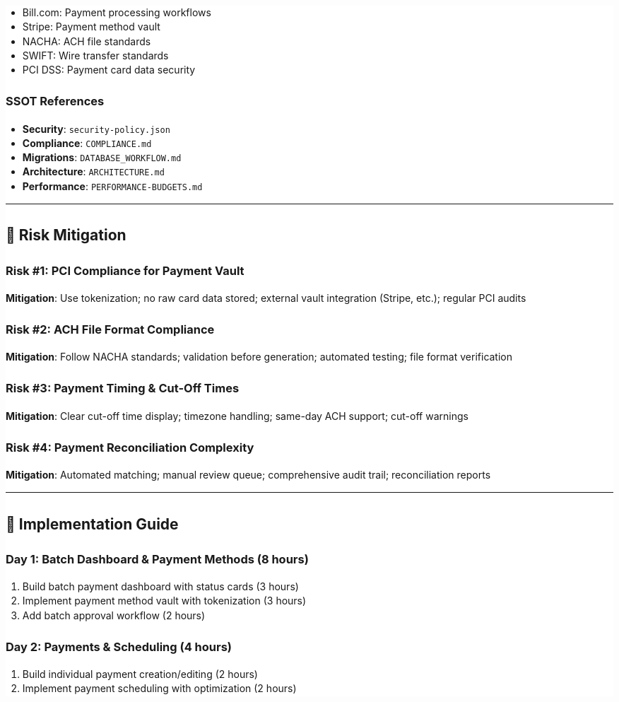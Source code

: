 - Bill.com: Payment processing workflows
- Stripe: Payment method vault
- NACHA: ACH file standards
- SWIFT: Wire transfer standards
- PCI DSS: Payment card data security

### SSOT References

- **Security**: `security-policy.json`
- **Compliance**: `COMPLIANCE.md`
- **Migrations**: `DATABASE_WORKFLOW.md`
- **Architecture**: `ARCHITECTURE.md`
- **Performance**: `PERFORMANCE-BUDGETS.md`

---

## 🚨 Risk Mitigation

### Risk #1: PCI Compliance for Payment Vault

**Mitigation**: Use tokenization; no raw card data stored; external vault integration (Stripe, etc.); regular PCI audits

### Risk #2: ACH File Format Compliance

**Mitigation**: Follow NACHA standards; validation before generation; automated testing; file format verification

### Risk #3: Payment Timing & Cut-Off Times

**Mitigation**: Clear cut-off time display; timezone handling; same-day ACH support; cut-off warnings

### Risk #4: Payment Reconciliation Complexity

**Mitigation**: Automated matching; manual review queue; comprehensive audit trail; reconciliation reports

---

## 📝 Implementation Guide

### Day 1: Batch Dashboard & Payment Methods (8 hours)

1. Build batch payment dashboard with status cards (3 hours)
2. Implement payment method vault with tokenization (3 hours)
3. Add batch approval workflow (2 hours)

### Day 2: Payments & Scheduling (4 hours)

1. Build individual payment creation/editing (2 hours)
2. Implement payment scheduling with optimization (2 hours)
